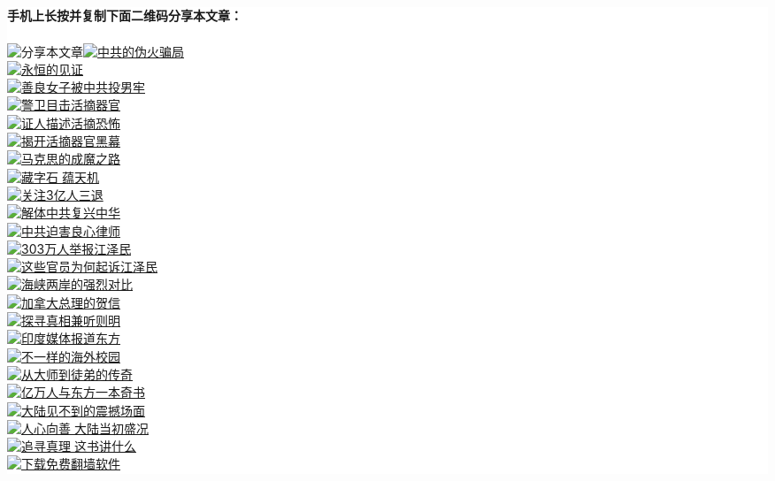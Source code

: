 <strong>手机上长按并复制下面二维码分享本文章：</strong><br><br><img src="https://chart.apis.google.com/chart?cht=qr&chs=240x240&choe=UTF-8&chld=M|2&chl=https://github.com/rdnfbz347/djy/blob/master/gb/15/10/29/n4560923.md%231" title="分享本文章"></td><td VALIGN=TOP><a href="https://github.com/rdnfbz347/djy/blob/master/gb/16/1/21/n4622075.md?dfh#1" target="_blank"><img src="https://raw.githubusercontent.com/rdnfbz347/djy/master/gb/300/wei-f1.jpg" title="中共的伪火骗局"  alt="中共的伪火骗局"></a><br><a href="https://github.com/rdnfbz347/www/blob/master/README.md?dfh#9" target="_blank"><img src="https://raw.githubusercontent.com/rdnfbz347/djy/master/gb/300/yong-h.jpg" title="永恒的见证"  alt="永恒的见证"></a><br><a href="https://github.com/rdnfbz347/djy/blob/master/gb/13/9/29/n3974789.md?dfh#1" target="_blank"><img src="https://raw.githubusercontent.com/rdnfbz347/djy/master/gb/300/shang-lnz.jpg" title="善良女子被中共投男牢"  alt="善良女子被中共投男牢"></a><br><a href="https://github.com/rdnfbz347/djy/blob/master/gb/16/3/16/n4663449.md?dfh#1" target="_blank"><img src="https://raw.githubusercontent.com/rdnfbz347/djy/master/gb/300/huo-z3.jpg" title="警卫目击活摘器官"  alt="警卫目击活摘器官"></a><br><a href="https://github.com/rdnfbz347/djy/blob/master/gb/16/8/7/n8177641.md?dfh#1" target="_blank"><img src="https://raw.githubusercontent.com/rdnfbz347/djy/master/gb/300/huo-z4.jpg" title="证人描述活摘恐怖"  alt="证人描述活摘恐怖"></a><br><a href="https://github.com/rdnfbz347/djy/blob/master/gb/10/4/19/n2881569.md?dfh#1" target="_blank"><img src="https://raw.githubusercontent.com/rdnfbz347/djy/master/gb/300/huo-z1.jpg" title="揭开活摘器官黑幕"  alt="揭开活摘器官黑幕"></a><br><a href="https://github.com/rdnfbz347/djy/blob/master/gb/10/11/7/n3077476.md?dfh#1" target="_blank"><img src="https://raw.githubusercontent.com/rdnfbz347/djy/master/gb/300/ma-ks.jpg" title="马克思的成魔之路"  alt="马克思的成魔之路"></a><br><a href="https://github.com/rdnfbz347/djy/blob/master/gb/14/6/9/n4173977.md?dfh#1" target="_blank"><img src="https://raw.githubusercontent.com/rdnfbz347/djy/master/gb/300/chang-zs.jpg" title="藏字石 蕴天机"  alt="藏字石 蕴天机"></a><br><a href="https://github.com/rdnfbz347/djy/blob/master/gb/18/5/10/n10381511.md?dfh#1" target="_blank"><img src="https://raw.githubusercontent.com/rdnfbz347/djy/master/gb/300/st1.jpg" title="关注3亿人三退"  alt="关注3亿人三退"></a><br><a href="https://github.com/rdnfbz347/djy/blob/master/gb/18/3/21/n10237682.md?dfh#1" target="_blank"><img src="https://raw.githubusercontent.com/rdnfbz347/djy/master/gb/300/jie-t.jpg" title="解体中共复兴中华"  alt="解体中共复兴中华"></a><br><a href="https://github.com/rdnfbz347/djy/blob/master/gb/9/2/9/n2422991.md?dfh#1" target="_blank"><img src="https://raw.githubusercontent.com/rdnfbz347/djy/master/gb/300/gao-zs.jpg" title="中共迫害良心律师"  alt="中共迫害良心律师"></a><br><a href="https://github.com/rdnfbz347/djy/blob/master/gb/18/12/9/n10900044.md?dfh#1" target="_blank"><img src="https://raw.githubusercontent.com/rdnfbz347/djy/master/gb/300/sj1.jpg" title="303万人举报江泽民"  alt="303万人举报江泽民"></a><br><a href="https://github.com/rdnfbz347/djy/blob/master/gb/18/8/28/n10672014.md?dfh#1" target="_blank"><img src="https://raw.githubusercontent.com/rdnfbz347/djy/master/gb/300/sj2.jpg" title="这些官员为何起诉江泽民"  alt="这些官员为何起诉江泽民"></a><br><a href="https://github.com/rdnfbz347/djy/blob/master/gb/8/12/18/n2367165.md?dfh#1" target="_blank"><img src="https://raw.githubusercontent.com/rdnfbz347/djy/master/gb/300/liangan.jpg" title="海峡两岸的强烈对比"  alt="海峡两岸的强烈对比"></a><br><a href="https://github.com/rdnfbz347/djy/blob/master/gb/15/12/10/n4593139.md?dfh#1" target="_blank"><img src="https://raw.githubusercontent.com/rdnfbz347/djy/master/gb/300/jia-ndzl.jpg" title="加拿大总理的贺信"  alt="加拿大总理的贺信"></a><br><a href="https://github.com/rdnfbz347/djy/blob/master/gb/11/6/17/n3289382.md?dfh#1" target="_blank"><img src="https://raw.githubusercontent.com/rdnfbz347/djy/master/gb/300/xiao-wd.jpg" title="探寻真相兼听则明"  alt="探寻真相兼听则明"></a><br><a href="https://github.com/rdnfbz347/djy/blob/master/gb/18/10/27/n10812623.md?dfh#1" target="_blank"><img src="https://raw.githubusercontent.com/rdnfbz347/djy/master/gb/300/yindu.jpg" title="印度媒体报道东方"  alt="印度媒体报道东方"></a><br><a href="https://github.com/rdnfbz347/djy/blob/master/gb/18/6/9/n10469652.md?dfh#1" target="_blank"><img src="https://raw.githubusercontent.com/rdnfbz347/djy/master/gb/300/xie-j.jpg" title="不一样的海外校园"  alt="不一样的海外校园"></a><br><a href="https://github.com/rdnfbz347/djy/blob/master/gb/7/4/5/n1669415.md?dfh#1" target="_blank"><img src="https://raw.githubusercontent.com/rdnfbz347/djy/master/gb/300/li-up.jpg" title="从大师到徒弟的传奇"  alt="从大师到徒弟的传奇"></a><br><a href="https://github.com/rdnfbz347/djy/blob/master/gb/17/5/26/n9191512.md?dfh#1" target="_blank"><img src="https://raw.githubusercontent.com/rdnfbz347/djy/master/gb/300/zfl2.jpg" title="亿万人与东方一本奇书"  alt="亿万人与东方一本奇书"></a><br><a href="https://github.com/rdnfbz347/djy/blob/master/gb/13/11/27/n4020290.md?dfh#1" target="_blank"><img src="https://raw.githubusercontent.com/rdnfbz347/djy/master/gb/300/zhen-h.jpg" title="大陆见不到的震撼场面"  alt="大陆见不到的震撼场面"></a><br><a href="https://github.com/rdnfbz347/djy/blob/master/gb/15/7/17/n4482910.md?dfh#1" target="_blank"><img src="https://raw.githubusercontent.com/rdnfbz347/djy/master/gb/300/dalu-sk.jpg" title="人心向善 大陆当初盛况"  alt="人心向善 大陆当初盛况"></a><br><a href="https://github.com/rdnfbz347/djy/blob/master/gb/19/1/5/n10955468.md?dfh#1" target="_blank"><img src="https://raw.githubusercontent.com/rdnfbz347/djy/master/gb/300/zfl1.jpg" title="追寻真理 这书讲什么"  alt="追寻真理 这书讲什么"></a><br><a href="https://github.com/rdnfbz347/www/blob/master/README.md?dfh#1" target="_blank"><img src="https://raw.githubusercontent.com/rdnfbz347/djy/master/gb/300/fq1.jpg" title="下载免费翻墙软件"  alt="下载免费翻墙软件"></a><br></td></tr></table>
